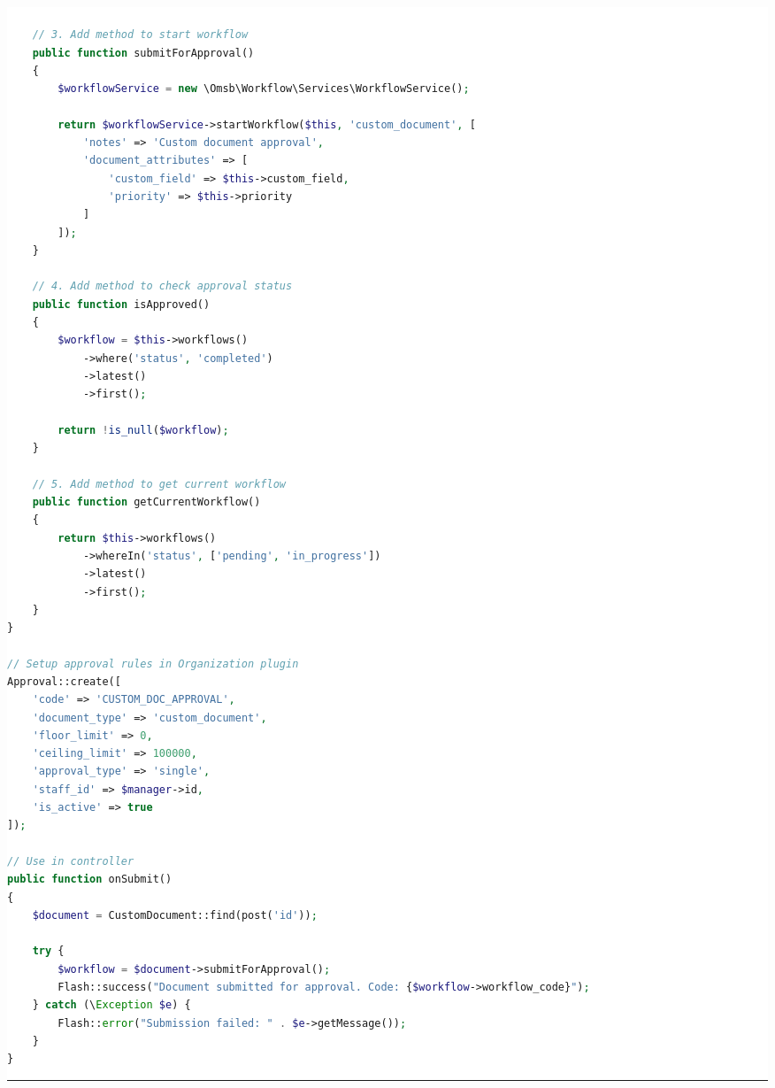 ```php
    
    // 3. Add method to start workflow
    public function submitForApproval()
    {
        $workflowService = new \Omsb\Workflow\Services\WorkflowService();
        
        return $workflowService->startWorkflow($this, 'custom_document', [
            'notes' => 'Custom document approval',
            'document_attributes' => [
                'custom_field' => $this->custom_field,
                'priority' => $this->priority
            ]
        ]);
    }
    
    // 4. Add method to check approval status
    public function isApproved()
    {
        $workflow = $this->workflows()
            ->where('status', 'completed')
            ->latest()
            ->first();
        
        return !is_null($workflow);
    }
    
    // 5. Add method to get current workflow
    public function getCurrentWorkflow()
    {
        return $this->workflows()
            ->whereIn('status', ['pending', 'in_progress'])
            ->latest()
            ->first();
    }
}

// Setup approval rules in Organization plugin
Approval::create([
    'code' => 'CUSTOM_DOC_APPROVAL',
    'document_type' => 'custom_document',
    'floor_limit' => 0,
    'ceiling_limit' => 100000,
    'approval_type' => 'single',
    'staff_id' => $manager->id,
    'is_active' => true
]);

// Use in controller
public function onSubmit()
{
    $document = CustomDocument::find(post('id'));
    
    try {
        $workflow = $document->submitForApproval();
        Flash::success("Document submitted for approval. Code: {$workflow->workflow_code}");
    } catch (\Exception $e) {
        Flash::error("Submission failed: " . $e->getMessage());
    }
}
```

---